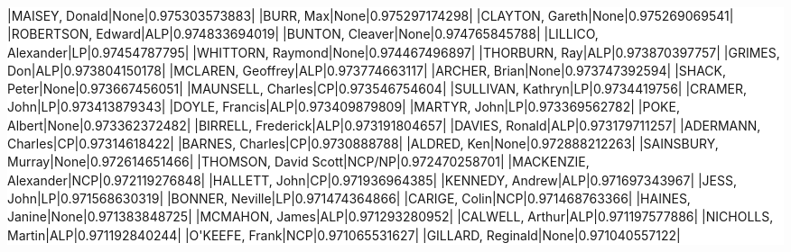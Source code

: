 |MAISEY, Donald|None|0.975303573883|
|BURR, Max|None|0.975297174298|
|CLAYTON, Gareth|None|0.975269069541|
|ROBERTSON, Edward|ALP|0.974833694019|
|BUNTON, Cleaver|None|0.974765845788|
|LILLICO, Alexander|LP|0.97454787795|
|WHITTORN, Raymond|None|0.974467496897|
|THORBURN, Ray|ALP|0.973870397757|
|GRIMES, Don|ALP|0.973804150178|
|MCLAREN, Geoffrey|ALP|0.973774663117|
|ARCHER, Brian|None|0.973747392594|
|SHACK, Peter|None|0.973667456051|
|MAUNSELL, Charles|CP|0.973546754604|
|SULLIVAN, Kathryn|LP|0.9734419756|
|CRAMER, John|LP|0.973413879343|
|DOYLE, Francis|ALP|0.973409879809|
|MARTYR, John|LP|0.973369562782|
|POKE, Albert|None|0.973362372482|
|BIRRELL, Frederick|ALP|0.973191804657|
|DAVIES, Ronald|ALP|0.973179711257|
|ADERMANN, Charles|CP|0.97314618422|
|BARNES, Charles|CP|0.9730888788|
|ALDRED, Ken|None|0.972888212263|
|SAINSBURY, Murray|None|0.972614651466|
|THOMSON, David Scott|NCP/NP|0.972470258701|
|MACKENZIE, Alexander|NCP|0.972119276848|
|HALLETT, John|CP|0.971936964385|
|KENNEDY, Andrew|ALP|0.971697343967|
|JESS, John|LP|0.971568630319|
|BONNER, Neville|LP|0.971474364866|
|CARIGE, Colin|NCP|0.971468763366|
|HAINES, Janine|None|0.971383848725|
|MCMAHON, James|ALP|0.971293280952|
|CALWELL, Arthur|ALP|0.971197577886|
|NICHOLLS, Martin|ALP|0.971192840244|
|O'KEEFE, Frank|NCP|0.971065531627|
|GILLARD, Reginald|None|0.971040557122|